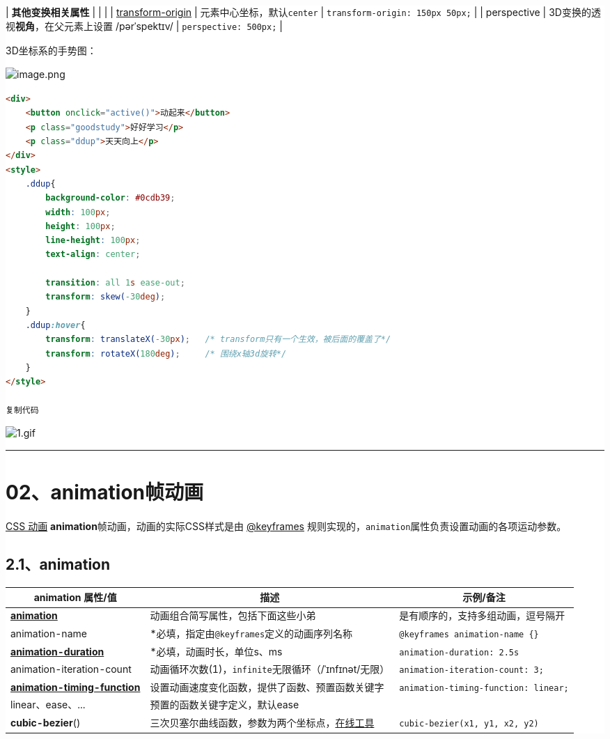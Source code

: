 | **其他变换相关属性**                                         |                                                              |                                                              |
| [transform-origin](https://link.juejin.cn?target=https%3A%2F%2Fdeveloper.mozilla.org%2Fzh-CN%2Fdocs%2FWeb%2FCSS%2Ftransform-origin) | 元素中心坐标，默认`center`                                   | `transform-origin: 150px 50px;`                              |
| perspective                                                  | 3D变换的透视**视角**，在父元素上设置 /pərˈspektɪv/           | `perspective: 500px;`                                        |

3D坐标系的手势图：

![image.png](https://p3-juejin.byteimg.com/tos-cn-i-k3u1fbpfcp/c15c78a71a2544f3aa559d169c12c17f~tplv-k3u1fbpfcp-zoom-in-crop-mark:4536:0:0:0.awebp)

```html
<div>
    <button onclick="active()">动起来</button>
    <p class="goodstudy">好好学习</p>
    <p class="ddup">天天向上</p>
</div>
<style>
    .ddup{
        background-color: #0cdb39;
        width: 100px;
        height: 100px;
        line-height: 100px;
        text-align: center;

        transition: all 1s ease-out;
        transform: skew(-30deg);   
    }
    .ddup:hover{
        transform: translateX(-30px);   /* transform只有一个生效，被后面的覆盖了*/
        transform: rotateX(180deg);     /* 围绕x轴3d旋转*/
    }
</style>

复制代码
```

![1.gif](https://p3-juejin.byteimg.com/tos-cn-i-k3u1fbpfcp/afef4b447a32494eac8b2a8fb700b3a6~tplv-k3u1fbpfcp-zoom-in-crop-mark:4536:0:0:0.awebp)

------

# 02、animation帧动画

[CSS 动画](https://link.juejin.cn?target=https%3A%2F%2Fdeveloper.mozilla.org%2Fzh-CN%2Fdocs%2FWeb%2FCSS%2FCSS_Animations%2FUsing_CSS_animations) **animation**帧动画，动画的实际CSS样式是由 [@keyframes](https://link.juejin.cn?target=https%3A%2F%2Fdeveloper.mozilla.org%2Fzh-CN%2Fdocs%2FWeb%2FCSS%2F%40keyframes) 规则实现的，`animation`属性负责设置动画的各项运动参数。

## 2.1、animation

| **animation 属性/值**                                        | **描述**                                                     | **示例/备注**                                                |
| ------------------------------------------------------------ | ------------------------------------------------------------ | ------------------------------------------------------------ |
| [**animation**](https://link.juejin.cn?target=https%3A%2F%2Fdeveloper.mozilla.org%2Fzh-CN%2Fdocs%2FWeb%2FCSS%2Fanimation) | 动画组合简写属性，包括下面这些小弟                           | 是有顺序的，支持多组动画，逗号隔开                           |
| animation-name                                               | *必填，指定由`@keyframes`定义的动画序列名称                  | `@keyframes animation-name {}`                               |
| [**animation-duration**](https://link.juejin.cn?target=https%3A%2F%2Fdeveloper.mozilla.org%2Fzh-CN%2Fdocs%2FWeb%2FCSS%2Fanimation-duration) | *必填，动画时长，单位s、ms                                   | `animation-duration: 2.5s`                                   |
| animation-iteration-count                                    | 动画循环次数(1)，`infinite`无限循环（/ˈɪnfɪnət/无限）        | `animation-iteration-count: 3;`                              |
| [**animation-timing-function**](https://link.juejin.cn?target=https%3A%2F%2Fdeveloper.mozilla.org%2Fzh-CN%2Fdocs%2FWeb%2FCSS%2Fanimation-timing-function) | 设置动画速度变化函数，提供了函数、预置函数关键字             | `animation-timing-function: linear;`                         |
| linear、ease、...                                            | 预置的函数关键字定义，默认ease                               |                                                              |
| **cubic-bezier**()                                           | 三次贝塞尔曲线函数，参数为两个坐标点，[在线工具](https://link.juejin.cn?target=https%3A%2F%2Fcubic-bezier.com%2F%23.71%2C.1%2C.93%2C.4) | `cubic-bezier(x1, y1, x2, y2)`                               |